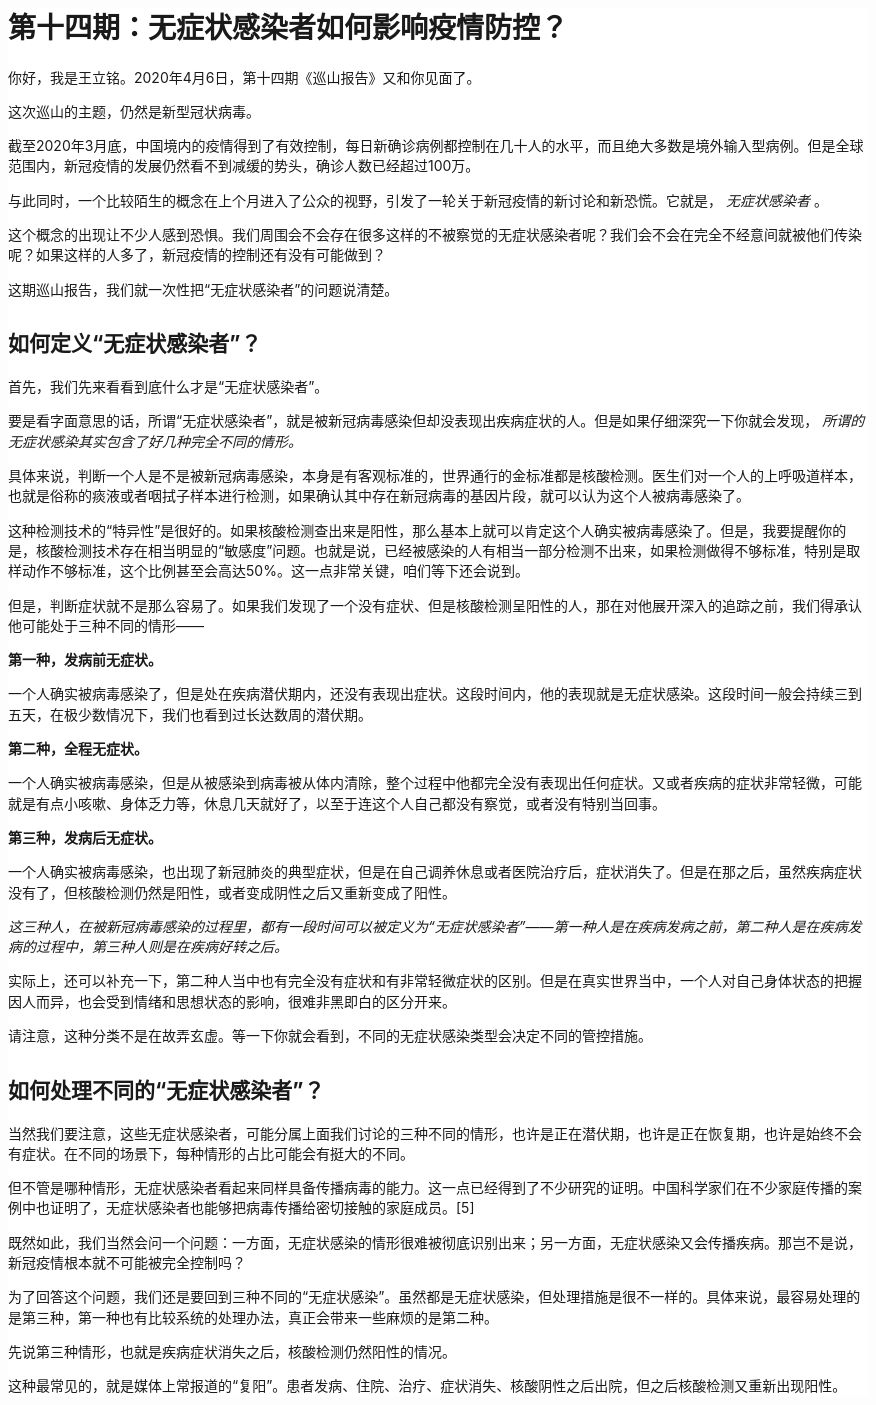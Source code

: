 # 第十四期：无症状感染者如何影响疫情防控？

你好，我是王立铭。2020年4月6日，第十四期《巡山报告》又和你见面了。

这次巡山的主题，仍然是新型冠状病毒。

截至2020年3月底，中国境内的疫情得到了有效控制，每日新确诊病例都控制在几十人的水平，而且绝大多数是境外输入型病例。但是全球范围内，新冠疫情的发展仍然看不到减缓的势头，确诊人数已经超过100万。

与此同时，一个比较陌生的概念在上个月进入了公众的视野，引发了一轮关于新冠疫情的新讨论和新恐慌。它就是， *无症状感染者* 。

这个概念的出现让不少人感到恐惧。我们周围会不会存在很多这样的不被察觉的无症状感染者呢？我们会不会在完全不经意间就被他们传染呢？如果这样的人多了，新冠疫情的控制还有没有可能做到？

这期巡山报告，我们就一次性把“无症状感染者”的问题说清楚。

## 如何定义“无症状感染者”？

首先，我们先来看看到底什么才是“无症状感染者”。

要是看字面意思的话，所谓“无症状感染者”，就是被新冠病毒感染但却没表现出疾病症状的人。但是如果仔细深究一下你就会发现， *所谓的无症状感染其实包含了好几种完全不同的情形。*

具体来说，判断一个人是不是被新冠病毒感染，本身是有客观标准的，世界通行的金标准都是核酸检测。医生们对一个人的上呼吸道样本，也就是俗称的痰液或者咽拭子样本进行检测，如果确认其中存在新冠病毒的基因片段，就可以认为这个人被病毒感染了。

这种检测技术的“特异性”是很好的。如果核酸检测查出来是阳性，那么基本上就可以肯定这个人确实被病毒感染了。但是，我要提醒你的是，核酸检测技术存在相当明显的“敏感度”问题。也就是说，已经被感染的人有相当一部分检测不出来，如果检测做得不够标准，特别是取样动作不够标准，这个比例甚至会高达50%。这一点非常关键，咱们等下还会说到。

但是，判断症状就不是那么容易了。如果我们发现了一个没有症状、但是核酸检测呈阳性的人，那在对他展开深入的追踪之前，我们得承认他可能处于三种不同的情形——

 **第一种，发病前无症状。**

一个人确实被病毒感染了，但是处在疾病潜伏期内，还没有表现出症状。这段时间内，他的表现就是无症状感染。这段时间一般会持续三到五天，在极少数情况下，我们也看到过长达数周的潜伏期。

 **第二种，全程无症状。**

一个人确实被病毒感染，但是从被感染到病毒被从体内清除，整个过程中他都完全没有表现出任何症状。又或者疾病的症状非常轻微，可能就是有点小咳嗽、身体乏力等，休息几天就好了，以至于连这个人自己都没有察觉，或者没有特别当回事。

 **第三种，发病后无症状。**

一个人确实被病毒感染，也出现了新冠肺炎的典型症状，但是在自己调养休息或者医院治疗后，症状消失了。但是在那之后，虽然疾病症状没有了，但核酸检测仍然是阳性，或者变成阴性之后又重新变成了阳性。

 *这三种人，在被新冠病毒感染的过程里，都有一段时间可以被定义为“无症状感染者”——第一种人是在疾病发病之前，第二种人是在疾病发病的过程中，第三种人则是在疾病好转之后。*

实际上，还可以补充一下，第二种人当中也有完全没有症状和有非常轻微症状的区别。但是在真实世界当中，一个人对自己身体状态的把握因人而异，也会受到情绪和思想状态的影响，很难非黑即白的区分开来。

请注意，这种分类不是在故弄玄虚。等一下你就会看到，不同的无症状感染类型会决定不同的管控措施。

## 如何处理不同的“无症状感染者”？

当然我们要注意，这些无症状感染者，可能分属上面我们讨论的三种不同的情形，也许是正在潜伏期，也许是正在恢复期，也许是始终不会有症状。在不同的场景下，每种情形的占比可能会有挺大的不同。

但不管是哪种情形，无症状感染者看起来同样具备传播病毒的能力。这一点已经得到了不少研究的证明。中国科学家们在不少家庭传播的案例中也证明了，无症状感染者也能够把病毒传播给密切接触的家庭成员。[5]

既然如此，我们当然会问一个问题：一方面，无症状感染的情形很难被彻底识别出来；另一方面，无症状感染又会传播疾病。那岂不是说，新冠疫情根本就不可能被完全控制吗？

为了回答这个问题，我们还是要回到三种不同的“无症状感染”。虽然都是无症状感染，但处理措施是很不一样的。具体来说，最容易处理的是第三种，第一种也有比较系统的处理办法，真正会带来一些麻烦的是第二种。

先说第三种情形，也就是疾病症状消失之后，核酸检测仍然阳性的情况。

这种最常见的，就是媒体上常报道的“复阳”。患者发病、住院、治疗、症状消失、核酸阴性之后出院，但之后核酸检测又重新出现阳性。

